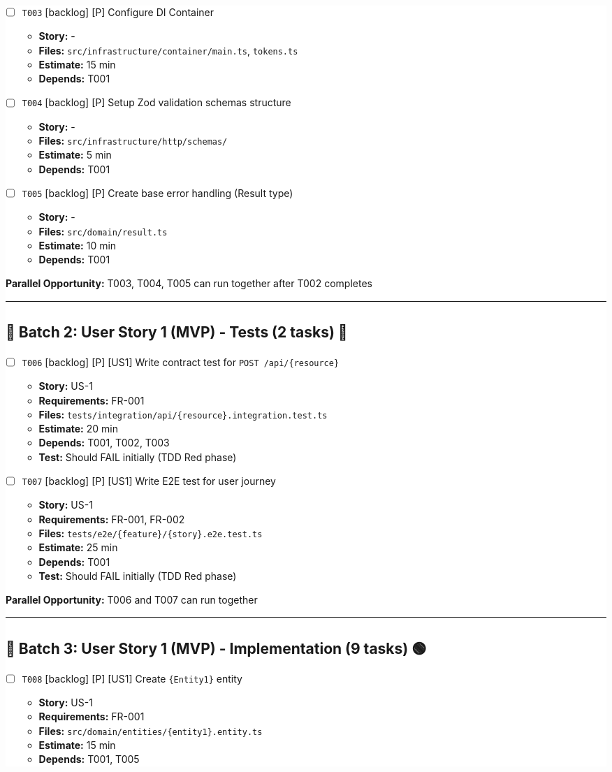 - [ ] `T003` [backlog] [P] Configure DI Container

  - **Story:** -
  - **Files:** `src/infrastructure/container/main.ts`, `tokens.ts`
  - **Estimate:** 15 min
  - **Depends:** T001

- [ ] `T004` [backlog] [P] Setup Zod validation schemas structure

  - **Story:** -
  - **Files:** `src/infrastructure/http/schemas/`
  - **Estimate:** 5 min
  - **Depends:** T001

- [ ] `T005` [backlog] [P] Create base error handling (Result type)
  - **Story:** -
  - **Files:** `src/domain/result.ts`
  - **Estimate:** 10 min
  - **Depends:** T001

**Parallel Opportunity:** T003, T004, T005 can run together after T002 completes

---

## 🎯 Batch 2: User Story 1 (MVP) - Tests (2 tasks) 🔴

- [ ] `T006` [backlog] [P] [US1] Write contract test for `POST /api/{resource}`

  - **Story:** US-1
  - **Requirements:** FR-001
  - **Files:** `tests/integration/api/{resource}.integration.test.ts`
  - **Estimate:** 20 min
  - **Depends:** T001, T002, T003
  - **Test:** Should FAIL initially (TDD Red phase)

- [ ] `T007` [backlog] [P] [US1] Write E2E test for user journey
  - **Story:** US-1
  - **Requirements:** FR-001, FR-002
  - **Files:** `tests/e2e/{feature}/{story}.e2e.test.ts`
  - **Estimate:** 25 min
  - **Depends:** T001
  - **Test:** Should FAIL initially (TDD Red phase)

**Parallel Opportunity:** T006 and T007 can run together

---

## 🎯 Batch 3: User Story 1 (MVP) - Implementation (9 tasks) 🟢

- [ ] `T008` [backlog] [P] [US1] Create `{Entity1}` entity

  - **Story:** US-1
  - **Requirements:** FR-001
  - **Files:** `src/domain/entities/{entity1}.entity.ts`
  - **Estimate:** 15 min
  - **Depends:** T001, T005
